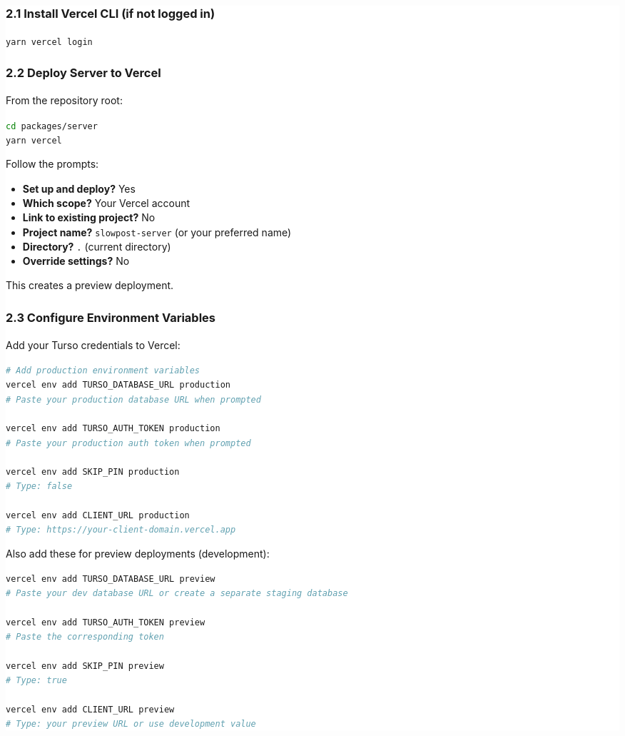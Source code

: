 ### 2.1 Install Vercel CLI (if not logged in)

```bash
yarn vercel login
```

### 2.2 Deploy Server to Vercel

From the repository root:

```bash
cd packages/server
yarn vercel
```

Follow the prompts:
- **Set up and deploy?** Yes
- **Which scope?** Your Vercel account
- **Link to existing project?** No
- **Project name?** `slowpost-server` (or your preferred name)
- **Directory?** `.` (current directory)
- **Override settings?** No

This creates a preview deployment.

### 2.3 Configure Environment Variables

Add your Turso credentials to Vercel:

```bash
# Add production environment variables
vercel env add TURSO_DATABASE_URL production
# Paste your production database URL when prompted

vercel env add TURSO_AUTH_TOKEN production
# Paste your production auth token when prompted

vercel env add SKIP_PIN production
# Type: false

vercel env add CLIENT_URL production
# Type: https://your-client-domain.vercel.app
```

Also add these for preview deployments (development):

```bash
vercel env add TURSO_DATABASE_URL preview
# Paste your dev database URL or create a separate staging database

vercel env add TURSO_AUTH_TOKEN preview
# Paste the corresponding token

vercel env add SKIP_PIN preview
# Type: true

vercel env add CLIENT_URL preview
# Type: your preview URL or use development value
```
